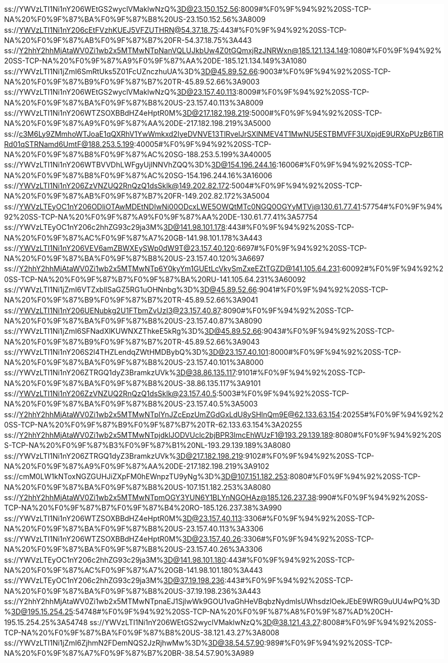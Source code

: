 ss://YWVzLTI1Ni1nY206WEtGS2wyclVMaklwNzQ%3D@23.150.152.56:8009#%F0%9F%94%92%20SS-TCP-NA%20%F0%9F%87%BA%F0%9F%87%B8%20US-23.150.152.56%3A8009
ss://YWVzLTI1Ni1nY206cEtFVzhKUEJ5VFZUTHRN@54.37.18.75:443#%F0%9F%94%92%20SS-TCP-NA%20%F0%9F%87%AB%F0%9F%87%B7%20FR-54.37.18.75%3A443
ss://Y2hhY2hhMjAtaWV0Zi1wb2x5MTMwNTpNanVQLUJkbUw4Z0tGQmxjRzJNRWxn@185.121.134.149:1080#%F0%9F%94%92%20SS-TCP-NA%20%F0%9F%87%A9%F0%9F%87%AA%20DE-185.121.134.149%3A1080
ss://YWVzLTI1Ni1jZmI6SmRtUks5Z01FcUZnczhuUA%3D%3D@45.89.52.66:9003#%F0%9F%94%92%20SS-TCP-NA%20%F0%9F%87%B9%F0%9F%87%B7%20TR-45.89.52.66%3A9003
ss://YWVzLTI1Ni1nY206WEtGS2wyclVMaklwNzQ%3D@23.157.40.113:8009#%F0%9F%94%92%20SS-TCP-NA%20%F0%9F%87%BA%F0%9F%87%B8%20US-23.157.40.113%3A8009
ss://YWVzLTI1Ni1nY206WTZSOXBBdHZ4eHptR0M%3D@217.182.198.219:5000#%F0%9F%94%92%20SS-TCP-NA%20%F0%9F%87%A9%F0%9F%87%AA%20DE-217.182.198.219%3A5000
ss://c3M6Ly9ZMmhoWTJoaE1qQXRhV1YwWmkxd2IyeDVNVE13TlRvelJrSXlNMEV4T1MwNU5ESTBMVFF3UXpjdE9URXpPUzB6TlRRd01qSTRNamd6UmtF@188.253.5.199:40005#%F0%9F%94%92%20SS-TCP-NA%20%F0%9F%87%B8%F0%9F%87%AC%20SG-188.253.5.199%3A40005
ss://YWVzLTI1Ni1nY206WTBVVDhLWFgyUjlNNVhZQQ%3D%3D@154.196.244.16:16006#%F0%9F%94%92%20SS-TCP-NA%20%F0%9F%87%B8%F0%9F%87%AC%20SG-154.196.244.16%3A16006
ss://YWVzLTI1Ni1nY206ZzVNZUQ2RnQzQ1dsSklk@149.202.82.172:5004#%F0%9F%94%92%20SS-TCP-NA%20%F0%9F%87%AB%F0%9F%87%B7%20FR-149.202.82.172%3A5004
ss://YWVzLTEyOC1nY206ODliOTAwMDEtNDIwNi00ODcxLWE5OWQtMTc0NGQ0OGYyMTVi@130.61.77.41:57754#%F0%9F%94%92%20SS-TCP-NA%20%F0%9F%87%A9%F0%9F%87%AA%20DE-130.61.77.41%3A57754
ss://YWVzLTEyOC1nY206c2hhZG93c29ja3M%3D@141.98.101.178:443#%F0%9F%94%92%20SS-TCP-NA%20%F0%9F%87%AC%F0%9F%87%A7%20GB-141.98.101.178%3A443
ss://YWVzLTI1Ni1nY206VEV6amZBWXEySWp0dW9T@23.157.40.120:6697#%F0%9F%94%92%20SS-TCP-NA%20%F0%9F%87%BA%F0%9F%87%B8%20US-23.157.40.120%3A6697
ss://Y2hhY2hhMjAtaWV0Zi1wb2x5MTMwNTp6Y0kyYm1GUEtLcVkySmZxeEZtTGZD@141.105.64.231:60092#%F0%9F%94%92%20SS-TCP-NA%20%F0%9F%87%B7%F0%9F%87%BA%20RU-141.105.64.231%3A60092
ss://YWVzLTI1Ni1jZmI6VTZxbllSaGZ5RG1uOHNnbg%3D%3D@45.89.52.66:9041#%F0%9F%94%92%20SS-TCP-NA%20%F0%9F%87%B9%F0%9F%87%B7%20TR-45.89.52.66%3A9041
ss://YWVzLTI1Ni1nY206UENubkg2U1FTbmZvUzI3@23.157.40.87:8090#%F0%9F%94%92%20SS-TCP-NA%20%F0%9F%87%BA%F0%9F%87%B8%20US-23.157.40.87%3A8090
ss://YWVzLTI1Ni1jZmI6SFNadXlKUWNXZThkeE5kRg%3D%3D@45.89.52.66:9043#%F0%9F%94%92%20SS-TCP-NA%20%F0%9F%87%B9%F0%9F%87%B7%20TR-45.89.52.66%3A9043
ss://YWVzLTI1Ni1nY206S2l4THZLendqZWtHMDBybQ%3D%3D@23.157.40.101:8000#%F0%9F%94%92%20SS-TCP-NA%20%F0%9F%87%BA%F0%9F%87%B8%20US-23.157.40.101%3A8000
ss://YWVzLTI1Ni1nY206ZTRGQ1dyZ3BramkzUVk%3D@38.86.135.117:9101#%F0%9F%94%92%20SS-TCP-NA%20%F0%9F%87%BA%F0%9F%87%B8%20US-38.86.135.117%3A9101
ss://YWVzLTI1Ni1nY206ZzVNZUQ2RnQzQ1dsSklk@23.157.40.5:5003#%F0%9F%94%92%20SS-TCP-NA%20%F0%9F%87%BA%F0%9F%87%B8%20US-23.157.40.5%3A5003
ss://Y2hhY2hhMjAtaWV0Zi1wb2x5MTMwNTplYnJZcEpzUmZGdGxLdU8ySHlnQm9E@62.133.63.154:20255#%F0%9F%94%92%20SS-TCP-NA%20%F0%9F%87%B9%F0%9F%87%B7%20TR-62.133.63.154%3A20255
ss://Y2hhY2hhMjAtaWV0Zi1wb2x5MTMwNTpjdklJODVUclc2bjBPR3lmcEhWUzF1@193.29.139.189:8080#%F0%9F%94%92%20SS-TCP-NA%20%F0%9F%87%B3%F0%9F%87%B1%20NL-193.29.139.189%3A8080
ss://YWVzLTI1Ni1nY206ZTRGQ1dyZ3BramkzUVk%3D@217.182.198.219:9102#%F0%9F%94%92%20SS-TCP-NA%20%F0%9F%87%A9%F0%9F%87%AA%20DE-217.182.198.219%3A9102
ss://cmM0LW1kNToxNGZGUHJiZXpFM0hEWnpzTU9yNg%3D%3D@107.151.182.253:8080#%F0%9F%94%92%20SS-TCP-NA%20%F0%9F%87%BA%F0%9F%87%B8%20US-107.151.182.253%3A8080
ss://Y2hhY2hhMjAtaWV0Zi1wb2x5MTMwNTpmOGY3YUN6Y1BLYnNGOHAz@185.126.237.38:990#%F0%9F%94%92%20SS-TCP-NA%20%F0%9F%87%B7%F0%9F%87%B4%20RO-185.126.237.38%3A990
ss://YWVzLTI1Ni1nY206WTZSOXBBdHZ4eHptR0M%3D@23.157.40.113:3306#%F0%9F%94%92%20SS-TCP-NA%20%F0%9F%87%BA%F0%9F%87%B8%20US-23.157.40.113%3A3306
ss://YWVzLTI1Ni1nY206WTZSOXBBdHZ4eHptR0M%3D@23.157.40.26:3306#%F0%9F%94%92%20SS-TCP-NA%20%F0%9F%87%BA%F0%9F%87%B8%20US-23.157.40.26%3A3306
ss://YWVzLTEyOC1nY206c2hhZG93c29ja3M%3D@141.98.101.180:443#%F0%9F%94%92%20SS-TCP-NA%20%F0%9F%87%AC%F0%9F%87%A7%20GB-141.98.101.180%3A443
ss://YWVzLTEyOC1nY206c2hhZG93c29ja3M%3D@37.19.198.236:443#%F0%9F%94%92%20SS-TCP-NA%20%F0%9F%87%BA%F0%9F%87%B8%20US-37.19.198.236%3A443
ss://Y2hhY2hhMjAtaWV0Zi1wb2x5MTMwNTpnaEJ1SjlwWk9GOU1vaGhHeVBqbzNydmlsUWhsdzlOekJEbE9WRG9uUU4wPQ%3D%3D@195.15.254.25:54748#%F0%9F%94%92%20SS-TCP-NA%20%F0%9F%87%A8%F0%9F%87%AD%20CH-195.15.254.25%3A54748
ss://YWVzLTI1Ni1nY206WEtGS2wyclVMaklwNzQ%3D@38.121.43.27:8008#%F0%9F%94%92%20SS-TCP-NA%20%F0%9F%87%BA%F0%9F%87%B8%20US-38.121.43.27%3A8008
ss://YWVzLTI1Ni1jZmI6ZjhmN2FDemNQS2JzRjhwMw%3D%3D@38.54.57.90:989#%F0%9F%94%92%20SS-TCP-NA%20%F0%9F%87%A7%F0%9F%87%B7%20BR-38.54.57.90%3A989